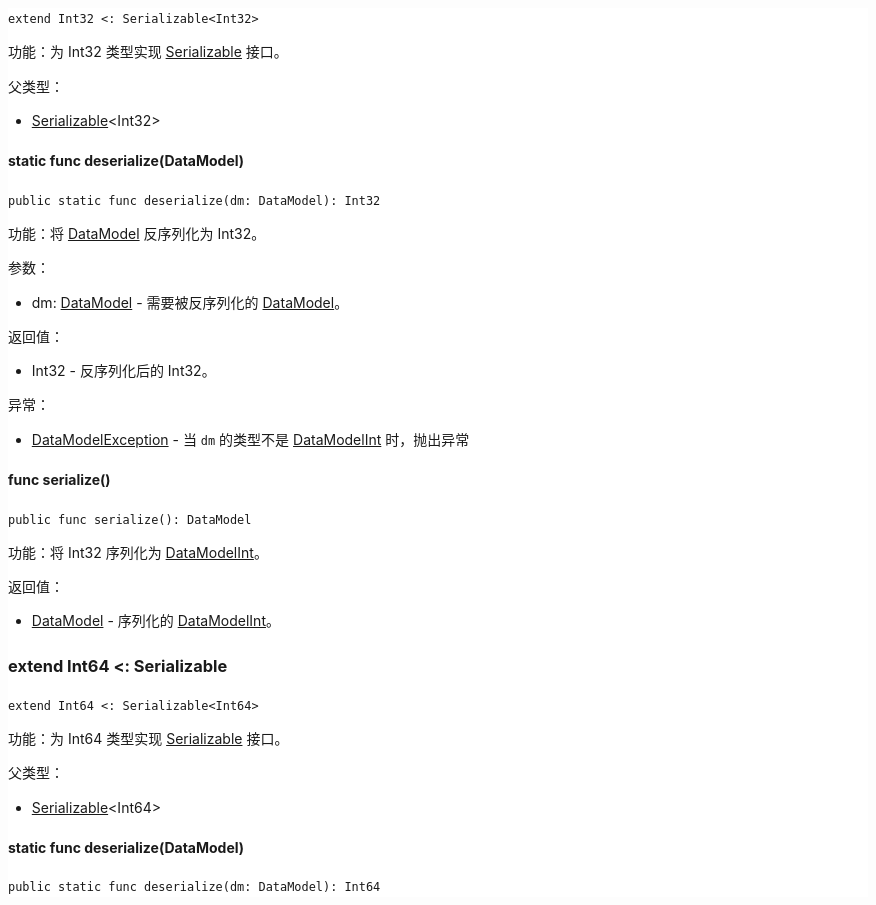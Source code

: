 ```cangjie
extend Int32 <: Serializable<Int32>
```

功能：为 Int32 类型实现 [Serializable](#interface-serializable) 接口。

父类型：

- [Serializable](#interface-serializable)\<Int32>

#### static func deserialize(DataModel)

```cangjie
public static func deserialize(dm: DataModel): Int32
```

功能：将 [DataModel](serialization_package_classes.md#class-datamodel) 反序列化为 Int32。

参数：

- dm: [DataModel](serialization_package_classes.md#class-datamodel) - 需要被反序列化的 [DataModel](serialization_package_classes.md#class-datamodel)。

返回值：

- Int32 - 反序列化后的 Int32。

异常：

- [DataModelException](serialization_package_exceptions.md#class-datamodelexception) - 当 `dm` 的类型不是 [DataModelInt](serialization_package_classes.md#class-datamodelint) 时，抛出异常

#### func serialize()

```cangjie
public func serialize(): DataModel
```

功能：将 Int32 序列化为 [DataModelInt](serialization_package_classes.md#class-datamodelint)。

返回值：

- [DataModel](serialization_package_classes.md#class-datamodel) - 序列化的 [DataModelInt](serialization_package_classes.md#class-datamodelint)。

### extend Int64 <: Serializable

```cangjie
extend Int64 <: Serializable<Int64>
```

功能：为 Int64 类型实现 [Serializable](#interface-serializable) 接口。

父类型：

- [Serializable](#interface-serializable)\<Int64>

#### static func deserialize(DataModel)

```cangjie
public static func deserialize(dm: DataModel): Int64
```
